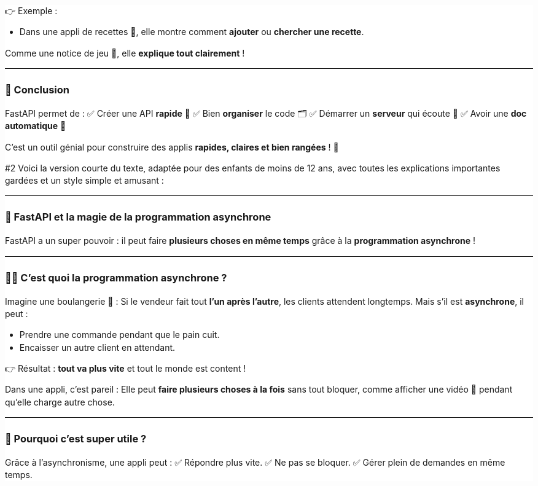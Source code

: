 👉 Exemple :

* Dans une appli de recettes 🍲, elle montre comment **ajouter** ou **chercher une recette**.

Comme une notice de jeu 🎲, elle **explique tout clairement** !

---

### 🎯 Conclusion

FastAPI permet de :
✅ Créer une API **rapide** 🚀
✅ Bien **organiser** le code 🗂️
✅ Démarrer un **serveur** qui écoute 📡
✅ Avoir une **doc automatique** 📖

C’est un outil génial pour construire des applis **rapides, claires et bien rangées** ! 🚀



#2
Voici la version courte du texte, adaptée pour des enfants de moins de 12 ans, avec toutes les explications importantes gardées et un style simple et amusant :

---

### 🚀 FastAPI et la magie de la programmation asynchrone

FastAPI a un super pouvoir : il peut faire **plusieurs choses en même temps** grâce à la **programmation asynchrone** !

---

### 🏃‍♂️ C’est quoi la programmation asynchrone ?

Imagine une boulangerie 🥖 :
Si le vendeur fait tout **l’un après l’autre**, les clients attendent longtemps.
Mais s’il est **asynchrone**, il peut :

* Prendre une commande pendant que le pain cuit.
* Encaisser un autre client en attendant.

👉 Résultat : **tout va plus vite** et tout le monde est content !

Dans une appli, c’est pareil :
Elle peut **faire plusieurs choses à la fois** sans tout bloquer, comme afficher une vidéo 🎥 pendant qu’elle charge autre chose.

---

### 📱 Pourquoi c’est super utile ?

Grâce à l’asynchronisme, une appli peut :
✅ Répondre plus vite.
✅ Ne pas se bloquer.
✅ Gérer plein de demandes en même temps.
